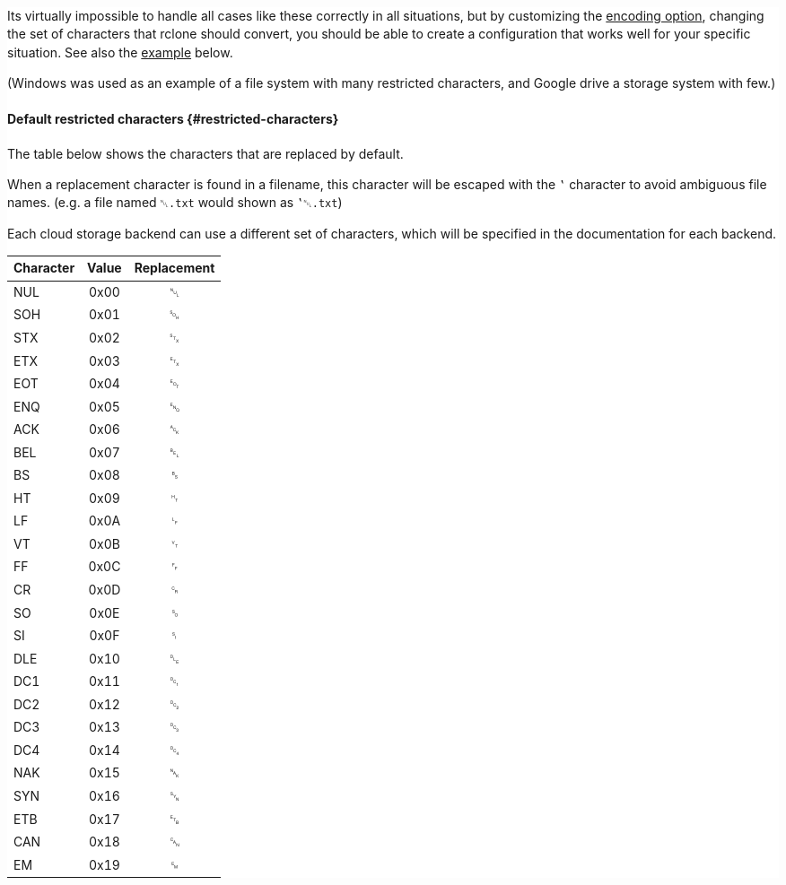 Its virtually impossible to handle all cases like these correctly in all
situations, but by customizing the [encoding option](#encoding), changing the
set of characters that rclone should convert, you should be able to
create a configuration that works well for your specific situation.
See also the [example](/overview/#encoding-example-windows) below.

(Windows was used as an example of a file system with many restricted
characters, and Google drive a storage system with few.)

#### Default restricted characters {#restricted-characters}

The table below shows the characters that are replaced by default.

When a replacement character is found in a filename, this character
will be escaped with the `‛` character to avoid ambiguous file names.
(e.g. a file named `␀.txt` would shown as `‛␀.txt`)

Each cloud storage backend can use a different set of characters,
which will be specified in the documentation for each backend.

| Character | Value | Replacement |
| --------- |:-----:|:-----------:|
| NUL       | 0x00  | ␀           |
| SOH       | 0x01  | ␁           |
| STX       | 0x02  | ␂           |
| ETX       | 0x03  | ␃           |
| EOT       | 0x04  | ␄           |
| ENQ       | 0x05  | ␅           |
| ACK       | 0x06  | ␆           |
| BEL       | 0x07  | ␇           |
| BS        | 0x08  | ␈           |
| HT        | 0x09  | ␉           |
| LF        | 0x0A  | ␊           |
| VT        | 0x0B  | ␋           |
| FF        | 0x0C  | ␌           |
| CR        | 0x0D  | ␍           |
| SO        | 0x0E  | ␎           |
| SI        | 0x0F  | ␏           |
| DLE       | 0x10  | ␐           |
| DC1       | 0x11  | ␑           |
| DC2       | 0x12  | ␒           |
| DC3       | 0x13  | ␓           |
| DC4       | 0x14  | ␔           |
| NAK       | 0x15  | ␕           |
| SYN       | 0x16  | ␖           |
| ETB       | 0x17  | ␗           |
| CAN       | 0x18  | ␘           |
| EM        | 0x19  | ␙           |